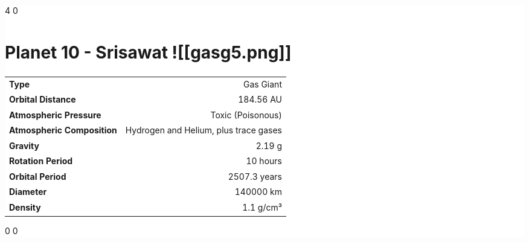 4
0



# Planet 10 - Srisawat ![[gasg5.png]]
|                             |                           |
| --------------------------- | -------------------------:|
| **Type**                    |             Gas Giant |
| **Orbital Distance**        |   184.56 AU |
| **Atmospheric Pressure**    |       Toxic (Poisonous) |
| **Atmospheric Composition** |      Hydrogen and Helium, plus trace gases |
| **Gravity**                 |        2.19 g |
| **Rotation Period**         |  10 hours |
| **Orbital Period** | 2507.3 years |
| **Diameter**                |      140000 km | 
| **Density**                 |    1.1 g/cm³ |



0
0



